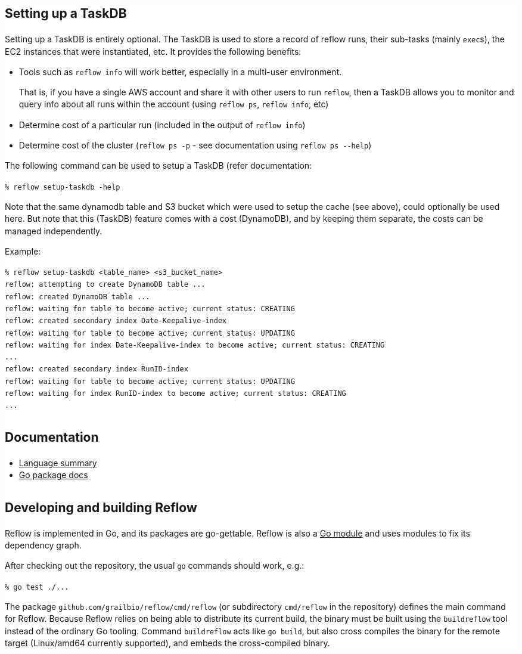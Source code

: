 ## Setting up a TaskDB
Setting up a TaskDB is entirely optional. The TaskDB is used to store a record of reflow runs,
their sub-tasks (mainly `exec`s), the EC2 instances that were instantiated, etc.
It provides the following benefits:

* Tools such as `reflow info` will work better, especially in a multi-user environment.

  That is, if you have a single AWS account and share it with other users to run `reflow`, then
a TaskDB allows you to monitor and query info about all runs within the account (using `reflow ps`, `reflow info`, etc)
* Determine cost of a particular run (included in the output of `reflow info`)
* Determine cost of the cluster (`reflow ps -p` - see documentation using `reflow ps --help`)

The following command can be used to setup a TaskDB (refer documentation:

	% reflow setup-taskdb -help

Note that the same dynamodb table and S3 bucket which were used to setup the cache (see above),
could optionally be used here.  But note that this (TaskDB) feature comes with a cost (DynamoDB),
and by keeping them separate, the costs can be managed independently.

Example:

	% reflow setup-taskdb <table_name> <s3_bucket_name>
	reflow: attempting to create DynamoDB table ...
	reflow: created DynamoDB table ...
	reflow: waiting for table to become active; current status: CREATING
	reflow: created secondary index Date-Keepalive-index
	reflow: waiting for table to become active; current status: UPDATING
	reflow: waiting for index Date-Keepalive-index to become active; current status: CREATING
	...
	reflow: created secondary index RunID-index
	reflow: waiting for table to become active; current status: UPDATING
	reflow: waiting for index RunID-index to become active; current status: CREATING
	...


## Documentation

- [Language summary](LANGUAGE.md)
- [Go package docs](https://godoc.org/github.com/grailbio/reflow)

## Developing and building Reflow

Reflow is implemented in Go, and its packages are go-gettable. 
Reflow is also a [Go module](https://github.com/golang/go/wiki/Modules)
and uses modules to fix its dependency graph.

After checking out the repository, 
the usual `go` commands should work, e.g.:

	% go test ./...

The package `github.com/grailbio/reflow/cmd/reflow`
(or subdirectory `cmd/reflow` in the repository)
defines the main command for Reflow.
Because Reflow relies on being able to
distribute its current build,
the binary must be built using the `buildreflow` tool
instead of the ordinary Go tooling.
Command `buildreflow` acts like `go build`,
but also cross compiles the binary 
for the remote target (Linux/amd64 currently supported),
and embeds the cross-compiled binary.
